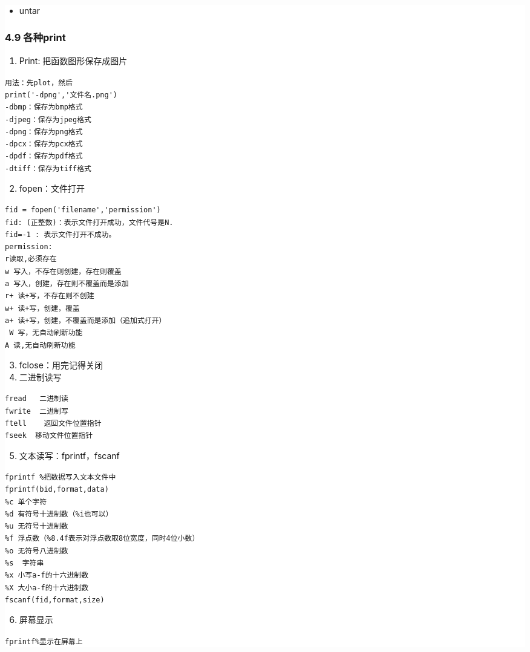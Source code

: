 ```
```
- untar


### 4.9 各种print

1. Print: 把函数图形保存成图片
```
用法：先plot，然后
print('-dpng','文件名.png')
-dbmp：保存为bmp格式
-djpeg：保存为jpeg格式
-dpng：保存为png格式
-dpcx：保存为pcx格式
-dpdf：保存为pdf格式
-dtiff：保存为tiff格式
```

2. fopen：文件打开
```
fid = fopen('filename','permission')
fid: (正整数)：表示文件打开成功，文件代号是N.
fid=-1 : 表示文件打开不成功。
permission:
r读取,必须存在
w 写入，不存在则创建，存在则覆盖
a 写入，创建，存在则不覆盖而是添加
r+ 读+写，不存在则不创建
w+ 读+写，创建，覆盖
a+ 读+写，创建，不覆盖而是添加（追加式打开）
 W 写，无自动刷新功能
A 读,无自动刷新功能
```
3. fclose：用完记得关闭
4. 二进制读写
```
fread   二进制读
fwrite  二进制写
ftell    返回文件位置指针
fseek  移动文件位置指针
```
5. 文本读写：fprintf，fscanf
```
fprintf %把数据写入文本文件中
fprintf(bid,format,data)
%c 单个字符
%d 有符号十进制数（%i也可以）
%u 无符号十进制数
%f 浮点数（%8.4f表示对浮点数取8位宽度，同时4位小数）
%o 无符号八进制数
%s  字符串
%x 小写a-f的十六进制数
%X 大小a-f的十六进制数
fscanf(fid,format,size)
```
6. 屏幕显示
```
fprintf%显示在屏幕上
```
